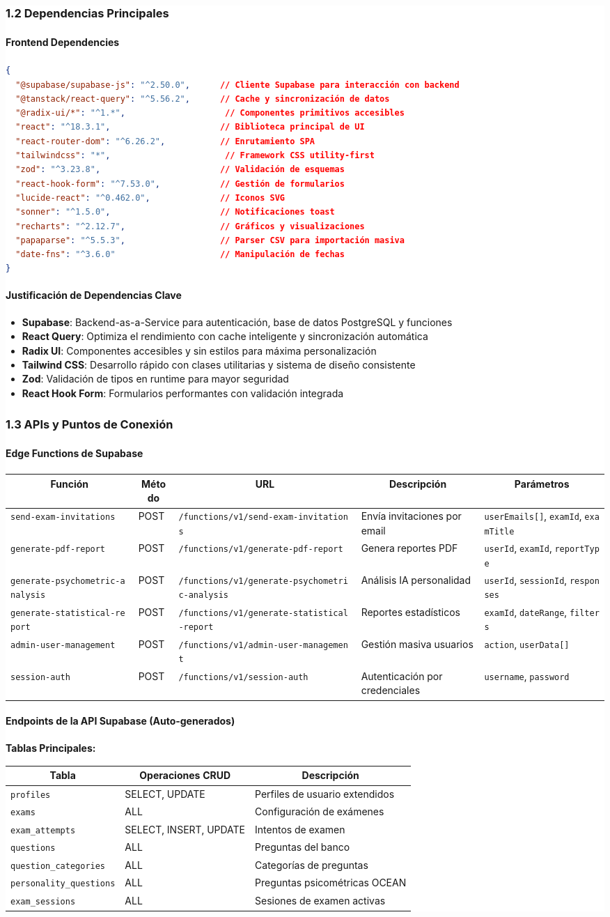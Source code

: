 ### 1.2 Dependencias Principales

#### Frontend Dependencies
```json
{
  "@supabase/supabase-js": "^2.50.0",      // Cliente Supabase para interacción con backend
  "@tanstack/react-query": "^5.56.2",      // Cache y sincronización de datos
  "@radix-ui/*": "^1.*",                    // Componentes primitivos accesibles
  "react": "^18.3.1",                      // Biblioteca principal de UI
  "react-router-dom": "^6.26.2",           // Enrutamiento SPA
  "tailwindcss": "*",                       // Framework CSS utility-first
  "zod": "^3.23.8",                        // Validación de esquemas
  "react-hook-form": "^7.53.0",            // Gestión de formularios
  "lucide-react": "^0.462.0",              // Iconos SVG
  "sonner": "^1.5.0",                      // Notificaciones toast
  "recharts": "^2.12.7",                   // Gráficos y visualizaciones
  "papaparse": "^5.5.3",                   // Parser CSV para importación masiva
  "date-fns": "^3.6.0"                     // Manipulación de fechas
}
```

#### Justificación de Dependencias Clave

- **Supabase**: Backend-as-a-Service para autenticación, base de datos PostgreSQL y funciones
- **React Query**: Optimiza el rendimiento con cache inteligente y sincronización automática
- **Radix UI**: Componentes accesibles y sin estilos para máxima personalización
- **Tailwind CSS**: Desarrollo rápido con clases utilitarias y sistema de diseño consistente
- **Zod**: Validación de tipos en runtime para mayor seguridad
- **React Hook Form**: Formularios performantes con validación integrada

### 1.3 APIs y Puntos de Conexión

#### Edge Functions de Supabase

| Función | Método | URL | Descripción | Parámetros |
|---------|--------|-----|-------------|------------|
| `send-exam-invitations` | POST | `/functions/v1/send-exam-invitations` | Envía invitaciones por email | `userEmails[]`, `examId`, `examTitle` |
| `generate-pdf-report` | POST | `/functions/v1/generate-pdf-report` | Genera reportes PDF | `userId`, `examId`, `reportType` |
| `generate-psychometric-analysis` | POST | `/functions/v1/generate-psychometric-analysis` | Análisis IA personalidad | `userId`, `sessionId`, `responses` |
| `generate-statistical-report` | POST | `/functions/v1/generate-statistical-report` | Reportes estadísticos | `examId`, `dateRange`, `filters` |
| `admin-user-management` | POST | `/functions/v1/admin-user-management` | Gestión masiva usuarios | `action`, `userData[]` |
| `session-auth` | POST | `/functions/v1/session-auth` | Autenticación por credenciales | `username`, `password` |

#### Endpoints de la API Supabase (Auto-generados)

**Tablas Principales:**

| Tabla | Operaciones CRUD | Descripción |
|-------|-----------------|-------------|
| `profiles` | SELECT, UPDATE | Perfiles de usuario extendidos |
| `exams` | ALL | Configuración de exámenes |
| `exam_attempts` | SELECT, INSERT, UPDATE | Intentos de examen |
| `questions` | ALL | Preguntas del banco |
| `question_categories` | ALL | Categorías de preguntas |
| `personality_questions` | ALL | Preguntas psicométricas OCEAN |
| `exam_sessions` | ALL | Sesiones de examen activas |